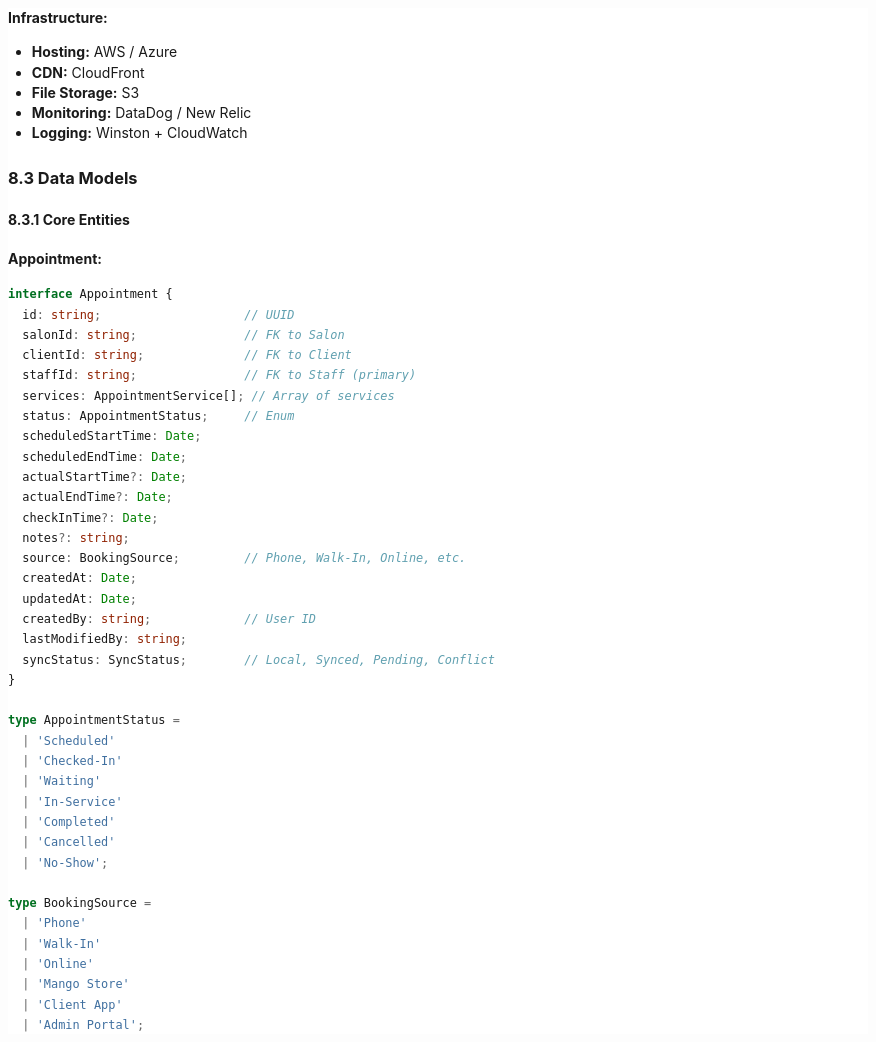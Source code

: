 **Infrastructure:**
- **Hosting:** AWS / Azure
- **CDN:** CloudFront
- **File Storage:** S3
- **Monitoring:** DataDog / New Relic
- **Logging:** Winston + CloudWatch

### 8.3 Data Models

#### 8.3.1 Core Entities

**Appointment:**
```typescript
interface Appointment {
  id: string;                    // UUID
  salonId: string;               // FK to Salon
  clientId: string;              // FK to Client
  staffId: string;               // FK to Staff (primary)
  services: AppointmentService[]; // Array of services
  status: AppointmentStatus;     // Enum
  scheduledStartTime: Date;
  scheduledEndTime: Date;
  actualStartTime?: Date;
  actualEndTime?: Date;
  checkInTime?: Date;
  notes?: string;
  source: BookingSource;         // Phone, Walk-In, Online, etc.
  createdAt: Date;
  updatedAt: Date;
  createdBy: string;             // User ID
  lastModifiedBy: string;
  syncStatus: SyncStatus;        // Local, Synced, Pending, Conflict
}

type AppointmentStatus = 
  | 'Scheduled'
  | 'Checked-In' 
  | 'Waiting'
  | 'In-Service'
  | 'Completed'
  | 'Cancelled'
  | 'No-Show';

type BookingSource = 
  | 'Phone'
  | 'Walk-In'
  | 'Online'
  | 'Mango Store'
  | 'Client App'
  | 'Admin Portal';
```
